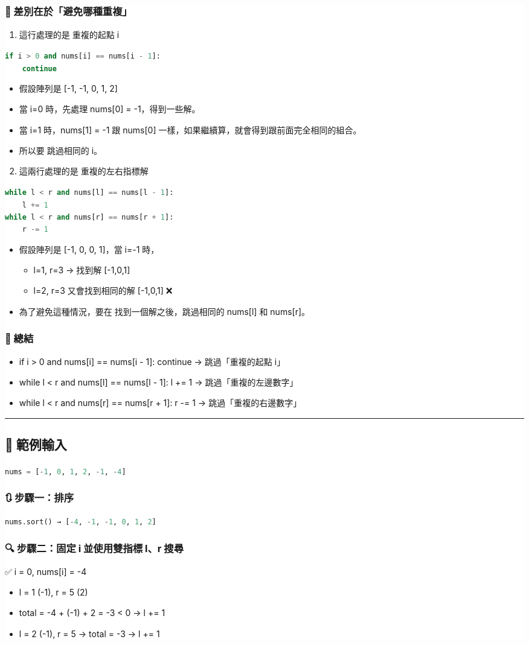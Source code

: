 ### 📍 差別在於「避免哪種重複」
1. 這行處理的是 重複的起點 i
```python
if i > 0 and nums[i] == nums[i - 1]:
    continue
```
- 假設陣列是 [-1, -1, 0, 1, 2]

- 當 i=0 時，先處理 nums[0] = -1，得到一些解。

- 當 i=1 時，nums[1] = -1 跟 nums[0] 一樣，如果繼續算，就會得到跟前面完全相同的組合。

- 所以要 跳過相同的 i。

2. 這兩行處理的是 重複的左右指標解
```python
while l < r and nums[l] == nums[l - 1]:
    l += 1
while l < r and nums[r] == nums[r + 1]:
    r -= 1
```
- 假設陣列是 [-1, 0, 0, 1]，當 i=-1 時，

    - l=1, r=3 → 找到解 [-1,0,1]

    - l=2, r=3 又會找到相同的解 [-1,0,1] ❌

- 為了避免這種情況，要在 找到一個解之後，跳過相同的 nums[l] 和 nums[r]。

### 📍 總結

- if i > 0 and nums[i] == nums[i - 1]: continue → 跳過「重複的起點 i」

- while l < r and nums[l] == nums[l - 1]: l += 1 → 跳過「重複的左邊數字」

- while l < r and nums[r] == nums[r + 1]: r -= 1 → 跳過「重複的右邊數字」

---

## 🧪 範例輸入
```python
nums = [-1, 0, 1, 2, -1, -4]
```
### 🔃 步驟一：排序
```python
nums.sort() → [-4, -1, -1, 0, 1, 2]
```
### 🔍 步驟二：固定 i 並使用雙指標 l、r 搜尋
✅ i = 0, nums[i] = -4

- l = 1 (-1), r = 5 (2)

- total = -4 + (-1) + 2 = -3 < 0 → l += 1

- l = 2 (-1), r = 5 → total = -3 → l += 1
